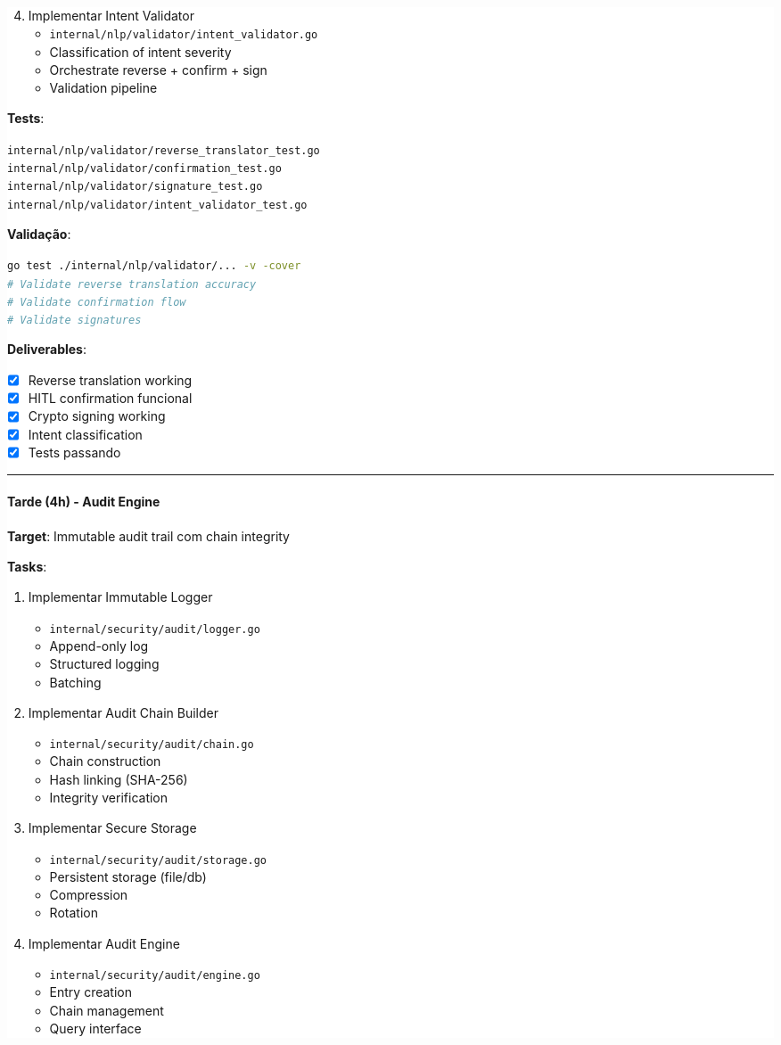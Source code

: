4. Implementar Intent Validator
   - `internal/nlp/validator/intent_validator.go`
   - Classification of intent severity
   - Orchestrate reverse + confirm + sign
   - Validation pipeline

**Tests**:
```bash
internal/nlp/validator/reverse_translator_test.go
internal/nlp/validator/confirmation_test.go
internal/nlp/validator/signature_test.go
internal/nlp/validator/intent_validator_test.go
```

**Validação**:
```bash
go test ./internal/nlp/validator/... -v -cover
# Validate reverse translation accuracy
# Validate confirmation flow
# Validate signatures
```

**Deliverables**:
- [x] Reverse translation working
- [x] HITL confirmation funcional
- [x] Crypto signing working
- [x] Intent classification
- [x] Tests passando

---

#### Tarde (4h) - Audit Engine
**Target**: Immutable audit trail com chain integrity

**Tasks**:
1. Implementar Immutable Logger
   - `internal/security/audit/logger.go`
   - Append-only log
   - Structured logging
   - Batching

2. Implementar Audit Chain Builder
   - `internal/security/audit/chain.go`
   - Chain construction
   - Hash linking (SHA-256)
   - Integrity verification

3. Implementar Secure Storage
   - `internal/security/audit/storage.go`
   - Persistent storage (file/db)
   - Compression
   - Rotation

4. Implementar Audit Engine
   - `internal/security/audit/engine.go`
   - Entry creation
   - Chain management
   - Query interface
